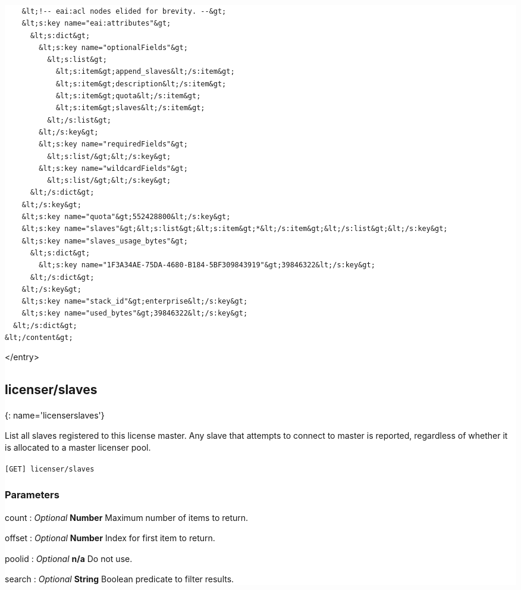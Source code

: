         &lt;!-- eai:acl nodes elided for brevity. --&gt;
        &lt;s:key name="eai:attributes"&gt;
          &lt;s:dict&gt;
            &lt;s:key name="optionalFields"&gt;
              &lt;s:list&gt;
                &lt;s:item&gt;append_slaves&lt;/s:item&gt;
                &lt;s:item&gt;description&lt;/s:item&gt;
                &lt;s:item&gt;quota&lt;/s:item&gt;
                &lt;s:item&gt;slaves&lt;/s:item&gt;
              &lt;/s:list&gt;
            &lt;/s:key&gt;
            &lt;s:key name="requiredFields"&gt;
              &lt;s:list/&gt;&lt;/s:key&gt;
            &lt;s:key name="wildcardFields"&gt;
              &lt;s:list/&gt;&lt;/s:key&gt;
          &lt;/s:dict&gt;
        &lt;/s:key&gt;
        &lt;s:key name="quota"&gt;552428800&lt;/s:key&gt;
        &lt;s:key name="slaves"&gt;&lt;s:list&gt;&lt;s:item&gt;*&lt;/s:item&gt;&lt;/s:list&gt;&lt;/s:key&gt;
        &lt;s:key name="slaves_usage_bytes"&gt;
          &lt;s:dict&gt;
            &lt;s:key name="1F3A34AE-75DA-4680-B184-5BF309843919"&gt;39846322&lt;/s:key&gt;
          &lt;/s:dict&gt;
        &lt;/s:key&gt;
        &lt;s:key name="stack_id"&gt;enterprise&lt;/s:key&gt;
        &lt;s:key name="used_bytes"&gt;39846322&lt;/s:key&gt;
      &lt;/s:dict&gt;
    &lt;/content&gt;
  &lt;/entry&gt;
</code></pre>

## licenser/slaves
{: name='licenserslaves'}

List all slaves registered to this license master.  Any slave that attempts to connect to master is reported, regardless of whether it is allocated to a master licenser pool.

	[GET] licenser/slaves

### Parameters

count
: _Optional_ **Number** Maximum number of items to return.

offset
: _Optional_ **Number** Index for first item to return.

poolid
: _Optional_ **n/a** Do not use.

search
: _Optional_ **String** Boolean predicate to filter results.
